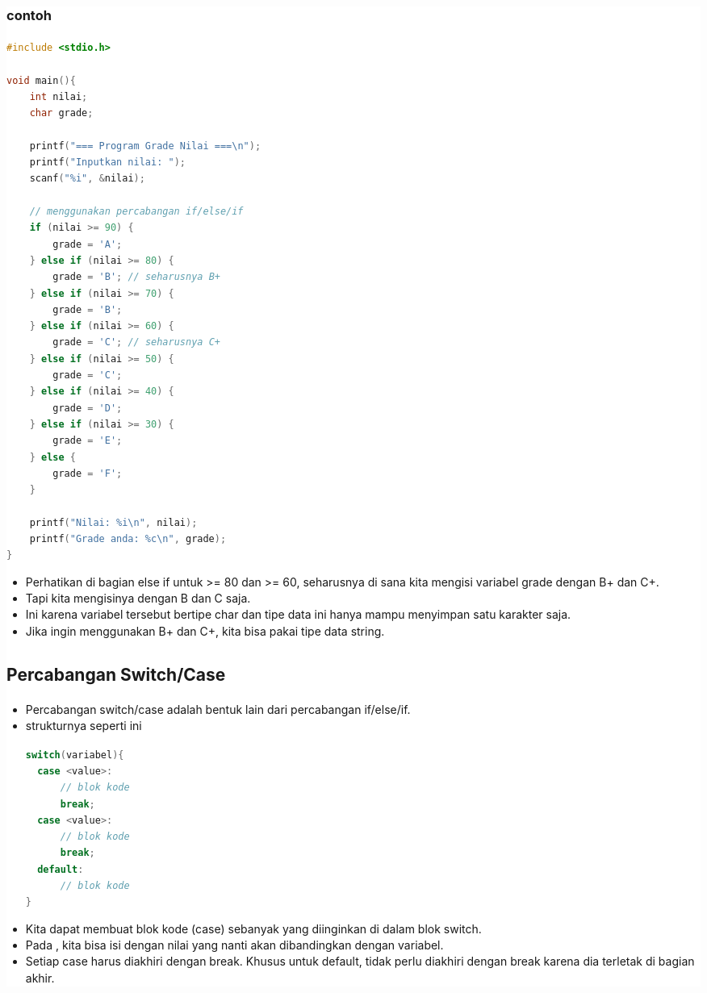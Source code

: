 ### contoh
```c
#include <stdio.h>

void main(){
    int nilai;
    char grade;

    printf("=== Program Grade Nilai ===\n");
    printf("Inputkan nilai: ");
    scanf("%i", &nilai);

    // menggunakan percabangan if/else/if
    if (nilai >= 90) {
        grade = 'A';
    } else if (nilai >= 80) {
        grade = 'B'; // seharusnya B+
    } else if (nilai >= 70) {
        grade = 'B';
    } else if (nilai >= 60) {
        grade = 'C'; // seharusnya C+
    } else if (nilai >= 50) {
        grade = 'C';
    } else if (nilai >= 40) {
        grade = 'D';
    } else if (nilai >= 30) {
        grade = 'E';
    } else {
        grade = 'F';
    }

    printf("Nilai: %i\n", nilai);
    printf("Grade anda: %c\n", grade);
}
```

- Perhatikan di bagian else if untuk >= 80 dan >= 60, seharusnya di sana kita mengisi variabel grade dengan B+ dan C+.
- Tapi kita mengisinya dengan B dan C saja.
- Ini karena variabel tersebut bertipe char dan tipe data ini hanya mampu menyimpan satu karakter saja.
- Jika ingin menggunakan B+ dan C+, kita bisa pakai tipe data string.

## Percabangan Switch/Case
- Percabangan switch/case adalah bentuk lain dari percabangan if/else/if.
- strukturnya seperti ini
  ```c
  switch(variabel){
    case <value>:
        // blok kode
        break;
    case <value>:
        // blok kode
        break;
    default:
        // blok kode
  }
  ```
- Kita dapat membuat blok kode (case) sebanyak yang diinginkan di dalam blok switch.
- Pada <value>, kita bisa isi dengan nilai yang nanti akan dibandingkan dengan variabel.
- Setiap case harus diakhiri dengan break. Khusus untuk default, tidak perlu diakhiri dengan break karena dia terletak di bagian akhir.